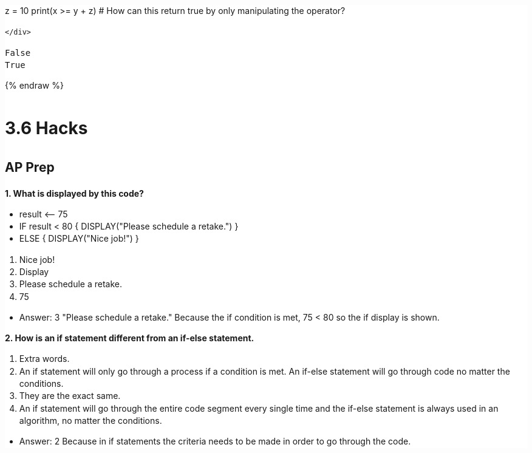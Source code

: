 <span class="n">z</span> <span class="o">=</span> <span class="mi">10</span>
<span class="nb">print</span><span class="p">(</span><span class="n">x</span> <span class="o">&gt;=</span> <span class="n">y</span> <span class="o">+</span> <span class="n">z</span><span class="p">)</span> <span class="c1"># How can this return true by only manipulating the operator?</span>
</pre></div>

    </div>
</div>
</div>

<div class="output_wrapper">
<div class="output">

<div class="output_area">

<div class="output_subarea output_stream output_stdout output_text">
<pre>False
True
</pre>
</div>
</div>

</div>
</div>

</div>
    {% endraw %}

<div class="cell border-box-sizing text_cell rendered"><div class="inner_cell">
<div class="text_cell_render border-box-sizing rendered_html">
<h1 id="3.6-Hacks">3.6 Hacks<a class="anchor-link" href="#3.6-Hacks"> </a></h1><h2 id="AP-Prep">AP Prep<a class="anchor-link" href="#AP-Prep"> </a></h2><p><strong>1. What is displayed by this code?</strong></p>
<ul>
<li>result &lt;-- 75</li>
<li>IF result &lt; 80 {
  DISPLAY("Please schedule a retake.")
}</li>
<li>ELSE {
  DISPLAY("Nice job!")
}</li>
</ul>
<ol>
<li>Nice job!</li>
<li>Display</li>
<li>Please schedule a retake.</li>
<li>75</li>
</ol>
<ul>
<li>Answer: 3 "Please schedule a retake." Because the if condition is met, 75 &lt; 80 so the if display is shown.</li>
</ul>
<p><strong>2. How is an if statement different from an if-else statement.</strong></p>
<ol>
<li>Extra words.</li>
<li>An if statement will only go through a process if a condition is met. An if-else statement will go through code no matter the conditions.</li>
<li>They are the exact same.</li>
<li>An if statement will go through the entire code segment every single time and the if-else statement is always used in an algorithm, no matter the conditions.</li>
</ol>
<ul>
<li>Answer: 2 Because in if statements the criteria needs to be made in order to go through the code. </li>
</ul>